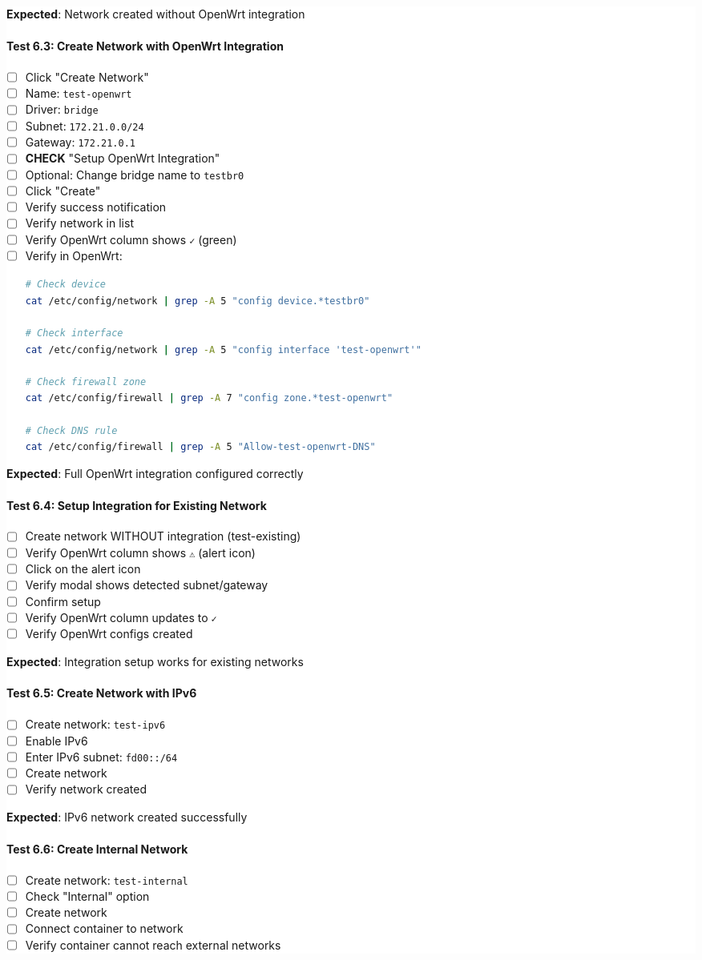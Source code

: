 **Expected**: Network created without OpenWrt integration

#### Test 6.3: Create Network with OpenWrt Integration
- [ ] Click "Create Network"
- [ ] Name: `test-openwrt`
- [ ] Driver: `bridge`
- [ ] Subnet: `172.21.0.0/24`
- [ ] Gateway: `172.21.0.1`
- [ ] **CHECK** "Setup OpenWrt Integration"
- [ ] Optional: Change bridge name to `testbr0`
- [ ] Click "Create"
- [ ] Verify success notification
- [ ] Verify network in list
- [ ] Verify OpenWrt column shows `✓` (green)
- [ ] Verify in OpenWrt:
  ```bash
  # Check device
  cat /etc/config/network | grep -A 5 "config device.*testbr0"

  # Check interface
  cat /etc/config/network | grep -A 5 "config interface 'test-openwrt'"

  # Check firewall zone
  cat /etc/config/firewall | grep -A 7 "config zone.*test-openwrt"

  # Check DNS rule
  cat /etc/config/firewall | grep -A 5 "Allow-test-openwrt-DNS"
  ```

**Expected**: Full OpenWrt integration configured correctly

#### Test 6.4: Setup Integration for Existing Network
- [ ] Create network WITHOUT integration (test-existing)
- [ ] Verify OpenWrt column shows `⚠` (alert icon)
- [ ] Click on the alert icon
- [ ] Verify modal shows detected subnet/gateway
- [ ] Confirm setup
- [ ] Verify OpenWrt column updates to `✓`
- [ ] Verify OpenWrt configs created

**Expected**: Integration setup works for existing networks

#### Test 6.5: Create Network with IPv6
- [ ] Create network: `test-ipv6`
- [ ] Enable IPv6
- [ ] Enter IPv6 subnet: `fd00::/64`
- [ ] Create network
- [ ] Verify network created

**Expected**: IPv6 network created successfully

#### Test 6.6: Create Internal Network
- [ ] Create network: `test-internal`
- [ ] Check "Internal" option
- [ ] Create network
- [ ] Connect container to network
- [ ] Verify container cannot reach external networks
